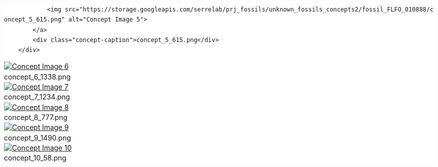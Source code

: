                 <img src="https://storage.googleapis.com/serrelab/prj_fossils/unknown_fossils_concepts2/fossil_FLFO_010888/concept_5_615.png" alt="Concept Image 5">
            </a>
            <div class="concept-caption">concept_5_615.png</div>
        </div>
<div class="concept-image">
            <a href="https://fel-thomas.github.io/Leaf-Lens/concepts/Concept%201338/" target="_blank">
                <img src="https://storage.googleapis.com/serrelab/prj_fossils/unknown_fossils_concepts2/fossil_FLFO_010888/concept_6_1338.png" alt="Concept Image 6">
            </a>
            <div class="concept-caption">concept_6_1338.png</div>
        </div>
<div class="concept-image">
            <a href="https://fel-thomas.github.io/Leaf-Lens/concepts/Concept%201234/" target="_blank">
                <img src="https://storage.googleapis.com/serrelab/prj_fossils/unknown_fossils_concepts2/fossil_FLFO_010888/concept_7_1234.png" alt="Concept Image 7">
            </a>
            <div class="concept-caption">concept_7_1234.png</div>
        </div>
<div class="concept-image">
            <a href="https://fel-thomas.github.io/Leaf-Lens/concepts/Concept%20777/" target="_blank">
                <img src="https://storage.googleapis.com/serrelab/prj_fossils/unknown_fossils_concepts2/fossil_FLFO_010888/concept_8_777.png" alt="Concept Image 8">
            </a>
            <div class="concept-caption">concept_8_777.png</div>
        </div>
<div class="concept-image">
            <a href="https://fel-thomas.github.io/Leaf-Lens/concepts/Concept%201490/" target="_blank">
                <img src="https://storage.googleapis.com/serrelab/prj_fossils/unknown_fossils_concepts2/fossil_FLFO_010888/concept_9_1490.png" alt="Concept Image 9">
            </a>
            <div class="concept-caption">concept_9_1490.png</div>
        </div>
<div class="concept-image">
            <a href="https://fel-thomas.github.io/Leaf-Lens/concepts/Concept%2058/" target="_blank">
                <img src="https://storage.googleapis.com/serrelab/prj_fossils/unknown_fossils_concepts2/fossil_FLFO_010888/concept_10_58.png" alt="Concept Image 10">
            </a>
            <div class="concept-caption">concept_10_58.png</div>
        </div>
    </div>
</body>
</html>
